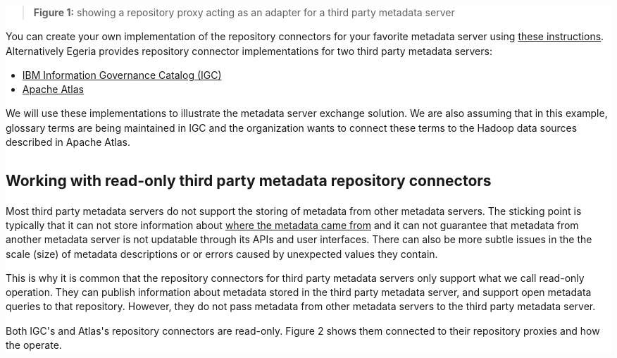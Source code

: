 > **Figure 1:** showing a repository proxy acting as an adapter for a third party metadata server

You can create your own implementation of the repository connectors for your favorite metadata server
using [these instructions](https://wiki.lfaidata.foundation/display/EG/Implement+an+Open+Metadata+Repository+Connector).
Alternatively Egeria provides repository connector implementations for two third party metadata servers:

  * [IBM Information Governance Catalog (IGC)](https://github.com/odpi/egeria-connector-ibm-information-server)
  * [Apache Atlas](https://github.com/odpi/egeria-connector-hadoop-ecosystem)

We will use these implementations to illustrate the metadata server exchange solution.
We are also assuming that in this example, glossary terms are being maintained in IGC and the organization
wants to connect these terms to the Hadoop data sources described in Apache Atlas.

## Working with read-only third party metadata repository connectors

Most third party metadata servers do not support the storing of metadata from other metadata servers.
The sticking point is typically that it can not store information about
[where the metadata came from](../../metadata-provenance) and it can not guarantee that metadata from
another metadata server is not updatable through its APIs and user interfaces.
There can also be more subtle issues in the the scale (size) of metadata descriptions or or errors
caused by unexpected values they contain.

This is why it is common that the repository connectors for third party metadata servers only support
what we call read-only operation.  They can publish information about metadata stored in the third party
metadata server, and support open metadata queries to that repository.
However, they do not pass metadata from other metadata
servers to the third party metadata server.  

Both IGC's and Atlas's repository connectors are read-only.  Figure 2 shows them connected to their
repository proxies and how the operate.
